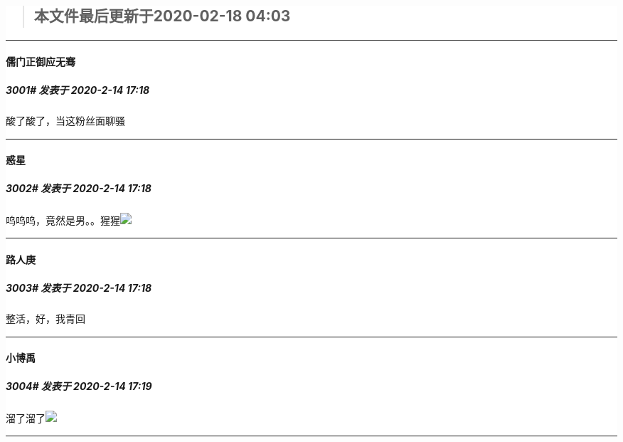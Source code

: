 > ## **本文件最后更新于2020-02-18 04:03** 



-----

####  儒门正御应无骞  
##### 3001#       发表于 2020-2-14 17:18




酸了酸了，当这粉丝面聊骚







-----

####  惑星  
##### 3002#       发表于 2020-2-14 17:18




呜呜呜，竟然是男。。猩猩<img src="https://static.saraba1st.com/image/smiley/face2017/108.png" referrerpolicy="no-referrer">







-----

####  路人庚  
##### 3003#       发表于 2020-2-14 17:18




整活，好，我青回







-----

####  小博禹  
##### 3004#       发表于 2020-2-14 17:19




溜了溜了<img src="https://static.saraba1st.com/image/smiley/face2017/020.png" referrerpolicy="no-referrer">







-----
